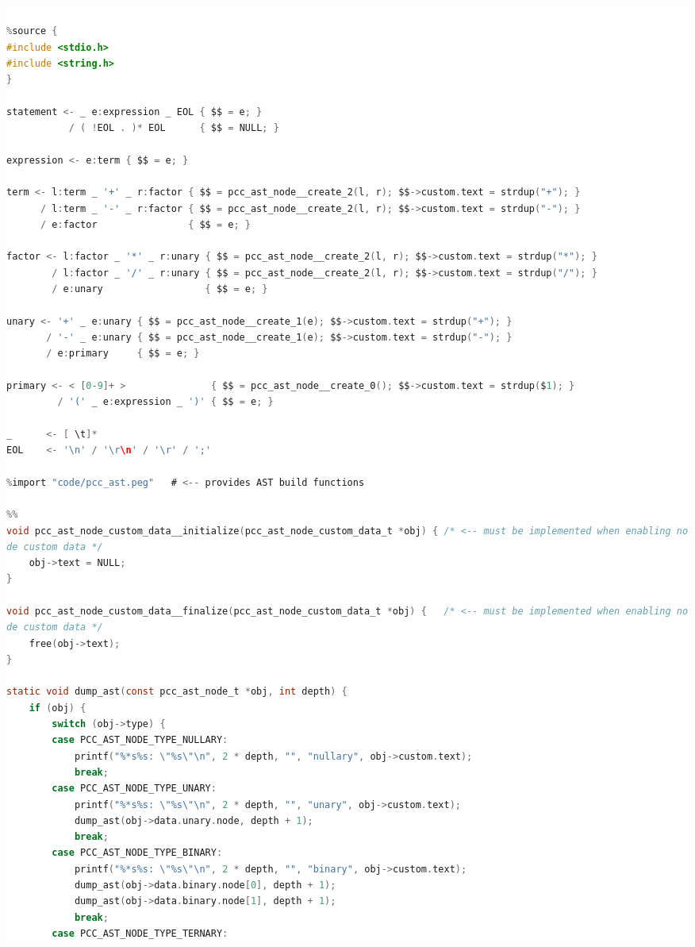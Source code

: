 ```c

%source {
#include <stdio.h>
#include <string.h>
}

statement <- _ e:expression _ EOL { $$ = e; }
           / ( !EOL . )* EOL      { $$ = NULL; }

expression <- e:term { $$ = e; }

term <- l:term _ '+' _ r:factor { $$ = pcc_ast_node__create_2(l, r); $$->custom.text = strdup("+"); }
      / l:term _ '-' _ r:factor { $$ = pcc_ast_node__create_2(l, r); $$->custom.text = strdup("-"); }
      / e:factor                { $$ = e; }

factor <- l:factor _ '*' _ r:unary { $$ = pcc_ast_node__create_2(l, r); $$->custom.text = strdup("*"); }
        / l:factor _ '/' _ r:unary { $$ = pcc_ast_node__create_2(l, r); $$->custom.text = strdup("/"); }
        / e:unary                  { $$ = e; }

unary <- '+' _ e:unary { $$ = pcc_ast_node__create_1(e); $$->custom.text = strdup("+"); }
       / '-' _ e:unary { $$ = pcc_ast_node__create_1(e); $$->custom.text = strdup("-"); }
       / e:primary     { $$ = e; }

primary <- < [0-9]+ >               { $$ = pcc_ast_node__create_0(); $$->custom.text = strdup($1); }
         / '(' _ e:expression _ ')' { $$ = e; }

_      <- [ \t]*
EOL    <- '\n' / '\r\n' / '\r' / ';'

%import "code/pcc_ast.peg"   # <-- provides AST build functions

%%
void pcc_ast_node_custom_data__initialize(pcc_ast_node_custom_data_t *obj) { /* <-- must be implemented when enabling node custom data */
    obj->text = NULL;
}

void pcc_ast_node_custom_data__finalize(pcc_ast_node_custom_data_t *obj) {   /* <-- must be implemented when enabling node custom data */
    free(obj->text);
}

static void dump_ast(const pcc_ast_node_t *obj, int depth) {
    if (obj) {
        switch (obj->type) {
        case PCC_AST_NODE_TYPE_NULLARY:
            printf("%*s%s: \"%s\"\n", 2 * depth, "", "nullary", obj->custom.text);
            break;
        case PCC_AST_NODE_TYPE_UNARY:
            printf("%*s%s: \"%s\"\n", 2 * depth, "", "unary", obj->custom.text);
            dump_ast(obj->data.unary.node, depth + 1);
            break;
        case PCC_AST_NODE_TYPE_BINARY:
            printf("%*s%s: \"%s\"\n", 2 * depth, "", "binary", obj->custom.text);
            dump_ast(obj->data.binary.node[0], depth + 1);
            dump_ast(obj->data.binary.node[1], depth + 1);
            break;
        case PCC_AST_NODE_TYPE_TERNARY:
```
